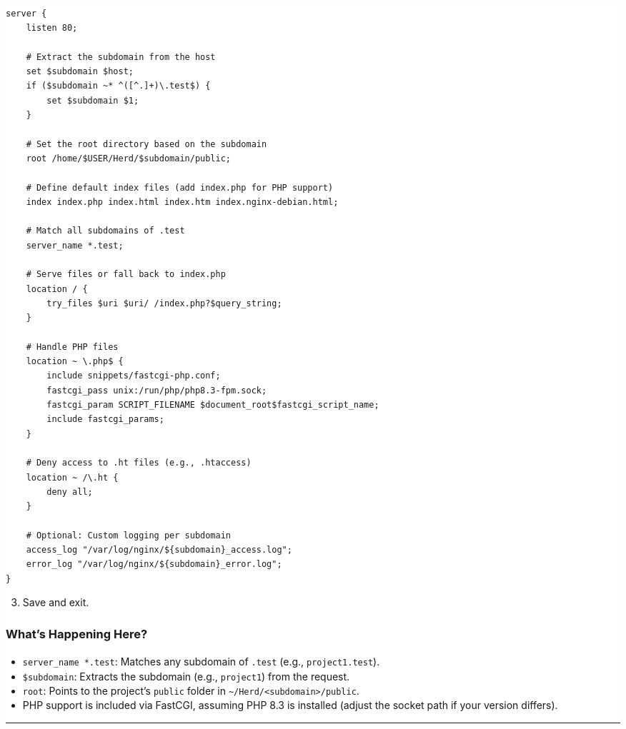    ```nginx
   server {
       listen 80;

       # Extract the subdomain from the host
       set $subdomain $host;
       if ($subdomain ~* ^([^.]+)\.test$) {
           set $subdomain $1;
       }

       # Set the root directory based on the subdomain
       root /home/$USER/Herd/$subdomain/public;

       # Define default index files (add index.php for PHP support)
       index index.php index.html index.htm index.nginx-debian.html;

       # Match all subdomains of .test
       server_name *.test;

       # Serve files or fall back to index.php
       location / {
           try_files $uri $uri/ /index.php?$query_string;
       }

       # Handle PHP files
       location ~ \.php$ {
           include snippets/fastcgi-php.conf;
           fastcgi_pass unix:/run/php/php8.3-fpm.sock;
           fastcgi_param SCRIPT_FILENAME $document_root$fastcgi_script_name;
           include fastcgi_params;
       }

       # Deny access to .ht files (e.g., .htaccess)
       location ~ /\.ht {
           deny all;
       }

       # Optional: Custom logging per subdomain
       access_log "/var/log/nginx/${subdomain}_access.log";
       error_log "/var/log/nginx/${subdomain}_error.log";
   }
   ```

3. Save and exit.

### What’s Happening Here?
- `server_name *.test`: Matches any subdomain of `.test` (e.g., `project1.test`).
- `$subdomain`: Extracts the subdomain (e.g., `project1`) from the request.
- `root`: Points to the project’s `public` folder in `~/Herd/<subdomain>/public`.
- PHP support is included via FastCGI, assuming PHP 8.3 is installed (adjust the socket path if your version differs).

---